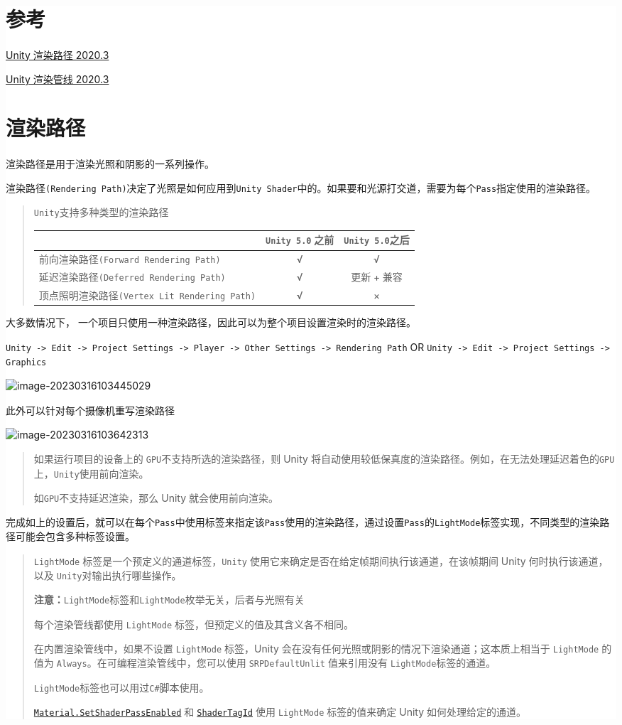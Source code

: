 # 参考

[Unity 渲染路径 2020.3](https://docs.unity3d.com/cn/2020.3/Manual/RenderingPaths.html)

[Unity 渲染管线 2020.3](https://docs.unity3d.com/cn/2020.3/Manual/render-pipelines.html)



# 渲染路径

渲染路径是用于渲染光照和阴影的一系列操作。

渲染路径`(Rendering Path)`决定了光照是如何应用到`Unity Shader`中的。如果要和光源打交道，需要为每个`Pass`指定使用的渲染路径。



> `Unity`支持多种类型的渲染路径
>
> |                                               | `Unity 5.0` 之前 | `Unity 5.0`之后 |
> | --------------------------------------------- | :--------------: | :-------------: |
> | 前向渲染路径`(Forward Rendering Path)`        |        √         |        √        |
> | 延迟渲染路径`(Deferred Rendering Path)`       |        √         |   更新 + 兼容   |
> | 顶点照明渲染路径`(Vertex Lit Rendering Path)` |        √         |        ×        |



大多数情况下， 一个项目只使用一种渲染路径，因此可以为整个项目设置渲染时的渲染路径。

`Unity -> Edit -> Project Settings -> Player -> Other Settings -> Rendering Path` OR `Unity -> Edit -> Project Settings -> Graphics`

![image-20230316103445029](https://raw.githubusercontent.com/RabbitFeng/TyporaPic/master/images/image-20230316103445029.png)

此外可以针对每个摄像机重写渲染路径

![image-20230316103642313](https://raw.githubusercontent.com/RabbitFeng/TyporaPic/master/images/image-20230316103642313.png)

> 如果运行项目的设备上的 `GPU`不支持所选的渲染路径，则 Unity 将自动使用较低保真度的渲染路径。例如，在无法处理延迟着色的`GPU`上，`Unity`使用前向渲染。
>
> 如`GPU`不支持延迟渲染，那么 Unity 就会使用前向渲染。

完成如上的设置后，就可以在每个`Pass`中使用标签来指定该`Pass`使用的渲染路径，通过设置`Pass`的`LightMode`标签实现，不同类型的渲染路径可能会包含多种标签设置。

>`LightMode` 标签是一个预定义的通道标签，`Unity` 使用它来确定是否在给定帧期间执行该通道，在该帧期间 Unity 何时执行该通道，以及 `Unity`对输出执行哪些操作。
>
>**注意：**`LightMode`标签和`LightMode`枚举无关，后者与光照有关
>
>每个渲染管线都使用 `LightMode` 标签，但预定义的值及其含义各不相同。
>
>在内置渲染管线中，如果不设置 `LightMode` 标签，Unity 会在没有任何光照或阴影的情况下渲染通道；这本质上相当于 `LightMode` 的值为 `Always`。在可编程渲染管线中，您可以使用 `SRPDefaultUnlit` 值来引用没有 `LightMode`标签的通道。
>
>`LightMode`标签也可以用过`C#`脚本使用。
>
>[`Material.SetShaderPassEnabled`](https://docs.unity3d.com/cn/2020.3/ScriptReference/Material.SetShaderPassEnabled.html) 和 [`ShaderTagId`](https://docs.unity3d.com/cn/2020.3/ScriptReference/ShaderTagId.html) 使用 `LightMode` 标签的值来确定 Unity 如何处理给定的通道。
